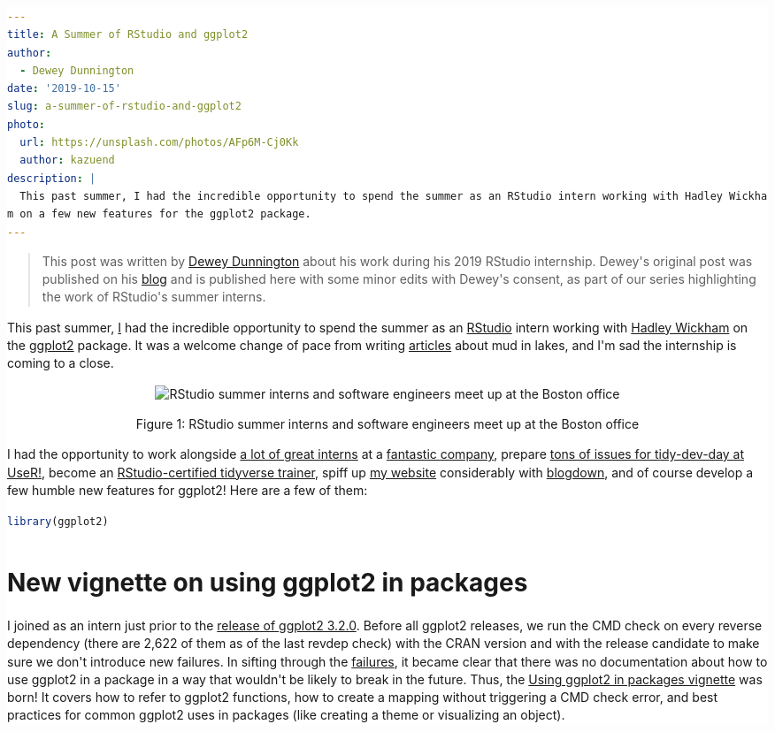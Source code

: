 ```yaml
---
title: A Summer of RStudio and ggplot2
author:
  - Dewey Dunnington
date: '2019-10-15'
slug: a-summer-of-rstudio-and-ggplot2
photo:
  url: https://unsplash.com/photos/AFp6M-Cj0Kk
  author: kazuend
description: |
  This past summer, I had the incredible opportunity to spend the summer as an RStudio intern working with Hadley Wickham on a few new features for the ggplot2 package.
---
```





> This post was written by [Dewey Dunnington](https://fishandwhistle.net/) about his work during his 2019 RStudio internship. Dewey's original post was published on his [blog](https://fishandwhistle.net/post/2019/a-summer-of-rstudio-and-ggplot2/) and is published here with some minor edits with Dewey's consent, as part of our series highlighting the work of RStudio's summer interns.


This past summer, [I](https://fishandwhistle.net/) had the incredible opportunity to spend the summer as an [RStudio](https://rstudio.com/) intern working with [Hadley Wickham](http://hadley.nz) on the [ggplot2](https://ggplot2.tidyverse.org/) package. It was a welcome change of pace from writing [articles](https://fishandwhistle.net/project/geoscience/) about mud in lakes, and I'm sad the internship is coming to a close. 

<div class="figure" style="text-align: center">
<img src="https://user-images.githubusercontent.com/10995762/66663010-4313f200-ec20-11e9-9cda-5d96b9c5301f.jpg" alt="RStudio summer interns and software engineers meet up at the Boston office" width="50%" />
<p class="caption">Figure 1: RStudio summer interns and software engineers meet up at the Boston office</p>
</div>


I had the opportunity to work alongside [a lot of great interns](https://blog.rstudio.com/2019/03/25/summer-interns-2019/) at a [fantastic company](https://rstudio.com/), prepare [tons of issues for tidy-dev-day at UseR!](https://github.com/tidyverse/ggplot2/issues?page=1&q=is%3Aissue+label%3A%22tidy-dev-day+%3Anerd_face%3A%22&utf8=%E2%9C%93), become an [RStudio-certified tidyverse trainer](https://fishandwhistle.net/project/training/), spiff up [my website](https://fishandwhistle.net/) considerably with [blogdown](https://bookdown.org/yihui/blogdown/), and of course develop a few humble new features for ggplot2! Here are a few of them:



```r
library(ggplot2)
```

# New vignette on using ggplot2 in packages

I joined as an intern just prior to the [release of ggplot2 3.2.0](https://www.tidyverse.org/articles/2019/06/ggplot2-3-2-0/). Before all ggplot2 releases, we run the CMD check on every reverse dependency (there are 2,622 of them as of the last revdep check) with the CRAN version and with the release candidate to make sure we don't introduce new failures. In sifting through the [failures](https://github.com/tidyverse/ggplot2/pull/3303#issue-275916520), it became clear that there was no documentation about how to use ggplot2 in a package in a way that wouldn't be likely to break in the future. Thus, the [Using ggplot2 in packages vignette](https://ggplot2.tidyverse.org/dev/articles/ggplot2-in-packages.html) was born! It covers how to refer to ggplot2 functions, how to create a mapping without triggering a CMD check error, and best practices for common ggplot2 uses in packages (like creating a theme or visualizing an object).
